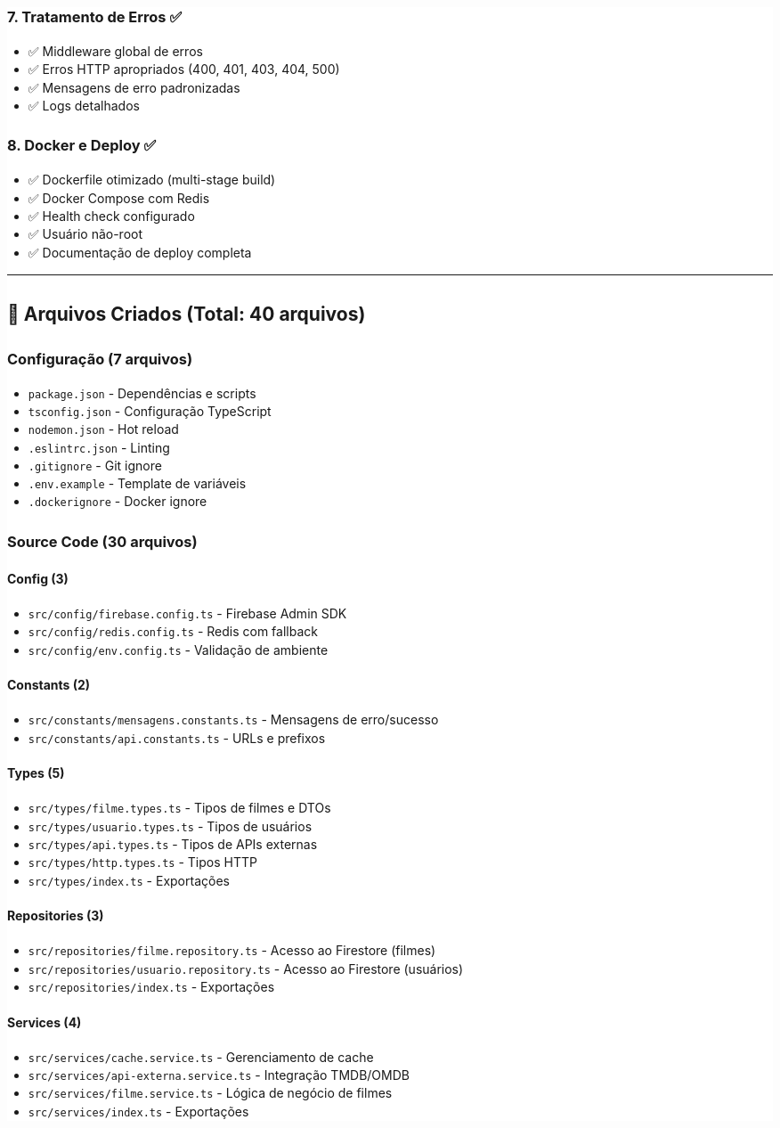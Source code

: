 ### 7. Tratamento de Erros ✅
- ✅ Middleware global de erros
- ✅ Erros HTTP apropriados (400, 401, 403, 404, 500)
- ✅ Mensagens de erro padronizadas
- ✅ Logs detalhados

### 8. Docker e Deploy ✅
- ✅ Dockerfile otimizado (multi-stage build)
- ✅ Docker Compose com Redis
- ✅ Health check configurado
- ✅ Usuário não-root
- ✅ Documentação de deploy completa

---

## 📁 Arquivos Criados (Total: 40 arquivos)

### Configuração (7 arquivos)
- `package.json` - Dependências e scripts
- `tsconfig.json` - Configuração TypeScript
- `nodemon.json` - Hot reload
- `.eslintrc.json` - Linting
- `.gitignore` - Git ignore
- `.env.example` - Template de variáveis
- `.dockerignore` - Docker ignore

### Source Code (30 arquivos)

#### Config (3)
- `src/config/firebase.config.ts` - Firebase Admin SDK
- `src/config/redis.config.ts` - Redis com fallback
- `src/config/env.config.ts` - Validação de ambiente

#### Constants (2)
- `src/constants/mensagens.constants.ts` - Mensagens de erro/sucesso
- `src/constants/api.constants.ts` - URLs e prefixos

#### Types (5)
- `src/types/filme.types.ts` - Tipos de filmes e DTOs
- `src/types/usuario.types.ts` - Tipos de usuários
- `src/types/api.types.ts` - Tipos de APIs externas
- `src/types/http.types.ts` - Tipos HTTP
- `src/types/index.ts` - Exportações

#### Repositories (3)
- `src/repositories/filme.repository.ts` - Acesso ao Firestore (filmes)
- `src/repositories/usuario.repository.ts` - Acesso ao Firestore (usuários)
- `src/repositories/index.ts` - Exportações

#### Services (4)
- `src/services/cache.service.ts` - Gerenciamento de cache
- `src/services/api-externa.service.ts` - Integração TMDB/OMDB
- `src/services/filme.service.ts` - Lógica de negócio de filmes
- `src/services/index.ts` - Exportações
